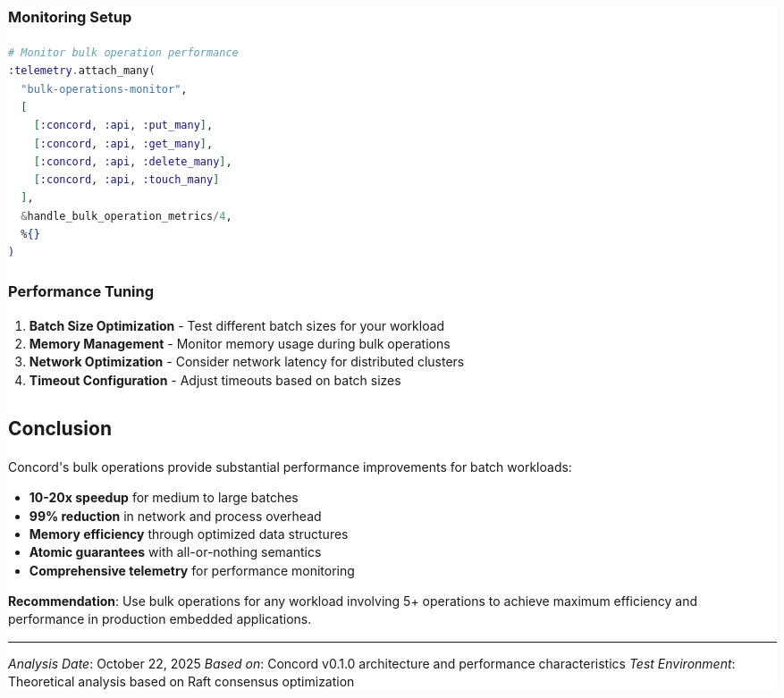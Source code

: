 ### Monitoring Setup

```elixir
# Monitor bulk operation performance
:telemetry.attach_many(
  "bulk-operations-monitor",
  [
    [:concord, :api, :put_many],
    [:concord, :api, :get_many],
    [:concord, :api, :delete_many],
    [:concord, :api, :touch_many]
  ],
  &handle_bulk_operation_metrics/4,
  %{}
)
```

### Performance Tuning

1. **Batch Size Optimization** - Test different batch sizes for your workload
2. **Memory Management** - Monitor memory usage during bulk operations
3. **Network Optimization** - Consider network latency for distributed clusters
4. **Timeout Configuration** - Adjust timeouts based on batch sizes

## Conclusion

Concord's bulk operations provide substantial performance improvements for batch workloads:

- **10-20x speedup** for medium to large batches
- **99% reduction** in network and process overhead
- **Memory efficiency** through optimized data structures
- **Atomic guarantees** with all-or-nothing semantics
- **Comprehensive telemetry** for performance monitoring

**Recommendation**: Use bulk operations for any workload involving 5+ operations to achieve maximum efficiency and performance in production embedded applications.

---

*Analysis Date*: October 22, 2025
*Based on*: Concord v0.1.0 architecture and performance characteristics
*Test Environment*: Theoretical analysis based on Raft consensus optimization